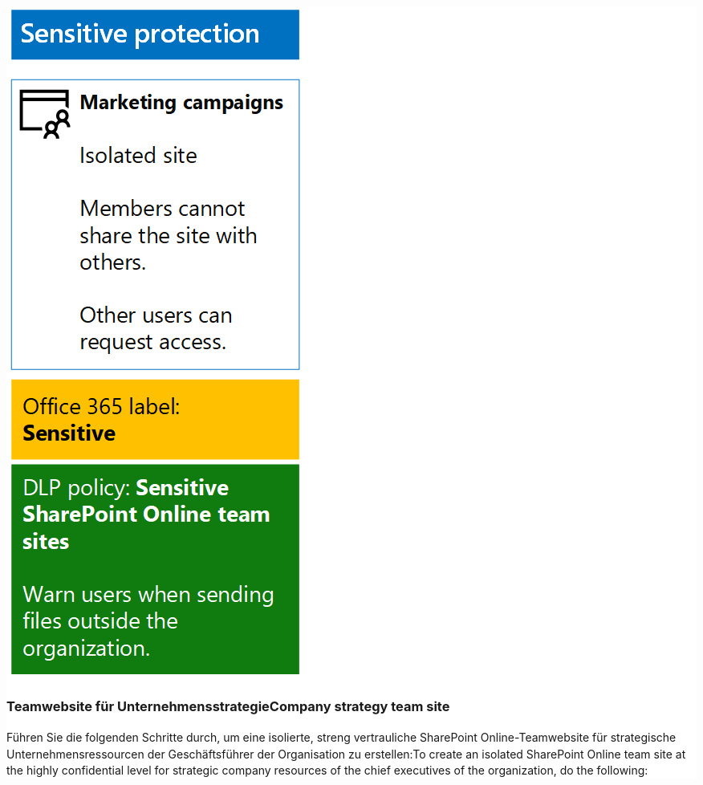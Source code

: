 ![Schutzebene „Vertraulich“ für die isolierte SharePoint Online-Teamwebsite mit Marketingkampagnen.](media/33992bd5-96ee-4bfb-9ecf-c8a6736dd100.png)
  
### <a name="company-strategy-team-site"></a><span data-ttu-id="0e34c-287">Teamwebsite für Unternehmensstrategie</span><span class="sxs-lookup"><span data-stu-id="0e34c-287">Company strategy team site</span></span>

<span data-ttu-id="0e34c-288">Führen Sie die folgenden Schritte durch, um eine isolierte, streng vertrauliche SharePoint Online-Teamwebsite für strategische Unternehmensressourcen der Geschäftsführer der Organisation zu erstellen:</span><span class="sxs-lookup"><span data-stu-id="0e34c-288">To create an isolated SharePoint Online team site at the highly confidential level for strategic company resources of the chief executives of the organization, do the following:</span></span>
  